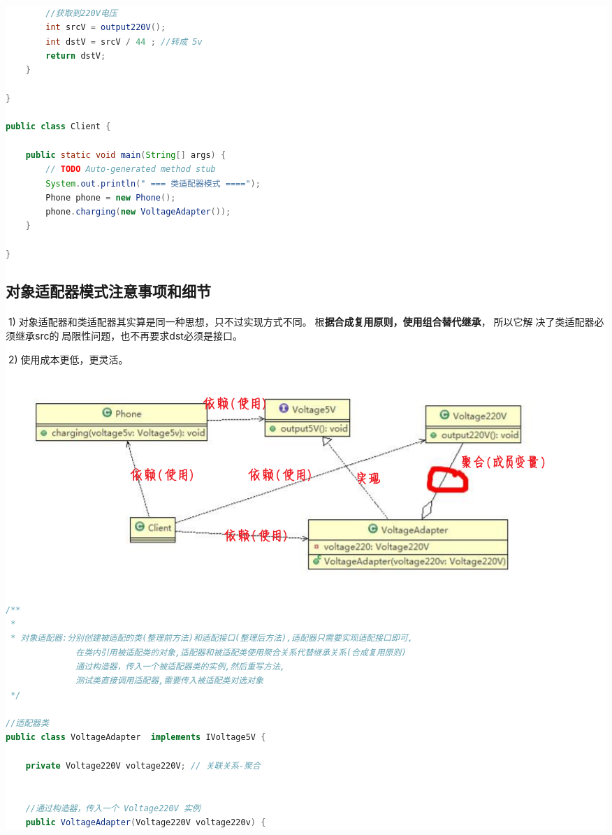 ```java
		//获取到220V电压
		int srcV = output220V();
		int dstV = srcV / 44 ; //转成 5v
		return dstV;
	}

}

public class Client {

	public static void main(String[] args) {
		// TODO Auto-generated method stub
		System.out.println(" === 类适配器模式 ====");
		Phone phone = new Phone();
		phone.charging(new VoltageAdapter());
	}

}

```



## 对象适配器模式注意事项和细节 

​						1) 对象适配器和类适配器其实算是同一种思想，只不过实现方式不同。 根**据合成复用原则，使用组合替代继承**， 所以它解							决了类适配器必须继承src的 局限性问题，也不再要求dst必须是接口。 

​						2) 使用成本更低，更灵活。

![image-20210530161452822](%E8%AE%BE%E8%AE%A1%E6%A8%A1%E5%BC%8F.assets/image-20210530161452822.png)

```java
/**
 *
 * 对象适配器:分别创建被适配的类(整理前方法)和适配接口(整理后方法),适配器只需要实现适配接口即可,
 			  在类内引用被适配类的对象,适配器和被适配类使用聚合关系代替继承关系(合成复用原则)
 			  通过构造器，传入一个被适配器类的实例,然后重写方法,
 			  测试类直接调用适配器,需要传入被适配类对选对象
 */

//适配器类
public class VoltageAdapter  implements IVoltage5V {

	private Voltage220V voltage220V; // 关联关系-聚合
	
	
	//通过构造器，传入一个 Voltage220V 实例
	public VoltageAdapter(Voltage220V voltage220v) {	
```